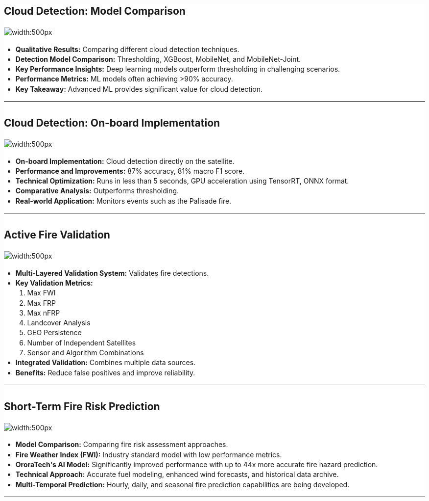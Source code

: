 ## Cloud Detection: Model Comparison

![width:500px](home/fit-sizhe/dwhelper/gtc/sum_outputs/near-real-time-fire-detection-leveraging-edge-ai-in-space_output/screenshots/scene_12.jpg)

*   **Qualitative Results:** Comparing different cloud detection techniques.
*   **Detection Model Comparison:** Thresholding, XGBoost, MobileNet, and MobileNet-Joint.
*   **Key Performance Insights:** Deep learning models outperform thresholding in challenging scenarios.
*   **Performance Metrics:** ML models often achieving >90% accuracy.
*   **Key Takeaway:** Advanced ML provides significant value for cloud detection.

---
## Cloud Detection: On-board Implementation

![width:500px](home/fit-sizhe/dwhelper/gtc/sum_outputs/near-real-time-fire-detection-leveraging-edge-ai-in-space_output/screenshots/scene_13.jpg)

*   **On-board Implementation:** Cloud detection directly on the satellite.
*   **Performance and Improvements:** 87% accuracy, 81% macro F1 score.
*   **Technical Optimization:** Runs in less than 5 seconds, GPU acceleration using TensorRT, ONNX format.
*   **Comparative Analysis:** Outperforms thresholding.
*   **Real-world Application:** Monitors events such as the Palisade fire.

---
## Active Fire Validation

![width:500px](home/fit-sizhe/dwhelper/gtc/sum_outputs/near-real-time-fire-detection-leveraging-edge-ai-in-space_output/screenshots/scene_14.jpg)

*   **Multi-Layered Validation System:** Validates fire detections.
*   **Key Validation Metrics:**
    1.  Max FWI
    2.  Max FRP
    3.  Max nFRP
    4.  Landcover Analysis
    5.  GEO Persistence
    6.  Number of Independent Satellites
    7.  Sensor and Algorithm Combinations
*   **Integrated Validation:** Combines multiple data sources.
*   **Benefits:** Reduce false positives and improve reliability.

---
## Short-Term Fire Risk Prediction

![width:500px](home/fit-sizhe/dwhelper/gtc/sum_outputs/near-real-time-fire-detection-leveraging-edge-ai-in-space_output/screenshots/scene_15.jpg)

*   **Model Comparison:** Comparing fire risk assessment approaches.
*   **Fire Weather Index (FWI):** Industry standard model with low performance metrics.
*   **OroraTech's AI Model:** Significantly improved performance with up to 44x more accurate fire hazard prediction.
*   **Technical Approach:** Accurate fuel modeling, enhanced wind forecasts, and historical data archive.
*   **Multi-Temporal Prediction:** Hourly, daily, and seasonal fire prediction capabilities are being developed.

---